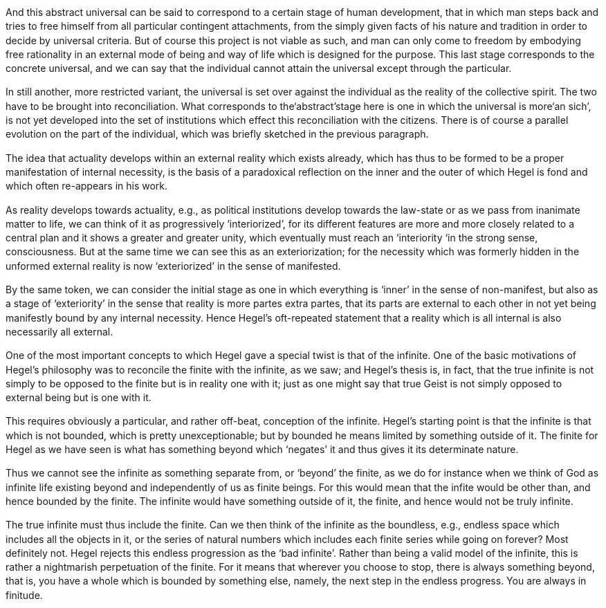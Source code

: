 And this abstract universal can be said to correspond to a certain stage of human development, that in which man steps back and tries to free himself from all particular contingent attachments, from the simply given facts of his nature and tradition in order to decide by universal criteria. But of course this project is not viable as such, and man can only come to freedom by embodying free rationality in an external mode of being and way of life which is designed for the purpose. This last stage corresponds to the concrete universal, and we can say that the individual cannot attain the universal except through the particular.

In still another, more restricted variant, the universal is set over against the individual as the reality of the collective spirit. The two have to be brought into reconciliation. What corresponds to the‘abstract’stage here is one in which the universal is more‘an sich’, is not yet developed into the set of institutions which effect this reconciliation with the citizens. There is of course a parallel evolution on the part of the individual, which was briefly sketched in the previous paragraph.

The idea that actuality develops within an external reality which exists already, which has thus to be formed to be a proper manifestation of internal necessity, is the basis of a paradoxical reflection on the inner and the outer of which Hegel is fond and which often re-appears in his work.

As reality develops towards actuality, e.g., as political institutions develop towards the law-state or as we pass from inanimate matter to life, we can think of it as progressively ‘interiorized’, for its different features are more and more closely related to a central plan and it shows a greater and greater unity, which eventually must reach an ‘interiority ‘in the strong sense, consciousness. But at the same time we can see this as an exteriorization; for the necessity which was formerly hidden in the unformed external reality is now ‘exteriorized’ in the sense of manifested.

By the same token, we can consider the initial stage as one in which everything is ‘inner’ in the sense of non-manifest, but also as a stage of ‘exteriority’ in the sense that reality is more partes extra partes, that its parts are external to each other in not yet being manifestly bound by any internal necessity. Hence Hegel’s oft-repeated statement that a reality which is all internal is also necessarily all external.

One of the most important concepts to which Hegel gave a special twist is that of the infinite. One of the basic motivations of Hegel’s philosophy was to reconcile the finite with the infinite, as we saw; and Hegel’s thesis is, in fact, that the true infinite is not simply to be opposed to the finite but is in reality one with it; just as one might say that true Geist is not simply opposed to external being but is one with it.

This requires obviously a particular, and rather off-beat, conception of the infinite. Hegel’s starting point is that the infinite is that which is not bounded, which is pretty unexceptionable; but by bounded he means limited by something outside of it. The finite for Hegel as we have seen is what has something beyond which ‘negates’ it and thus gives it its determinate nature.

Thus we cannot see the infinite as something separate from, or ‘beyond’ the finite, as we do for instance when we think of God as infinite life existing beyond and independently of us as finite beings. For this would mean that the infite would be other than, and hence bounded by the finite. The infinite would have something outside of it, the finite, and hence would not be truly infinite.

The true infinite must thus include the finite. Can we then think of the infinite as the boundless, e.g., endless space which includes all the objects in it, or the series of natural numbers which includes each finite series while going on forever? Most definitely not. Hegel rejects this endless progression as the ‘bad infinite’. Rather than being a valid model of the infinite, this is rather a nightmarish perpetuation of the finite. For it means that wherever you choose to stop, there is always something beyond, that is, you have a whole which is bounded by something else, namely, the next step in the endless progress. You are always in finitude.
